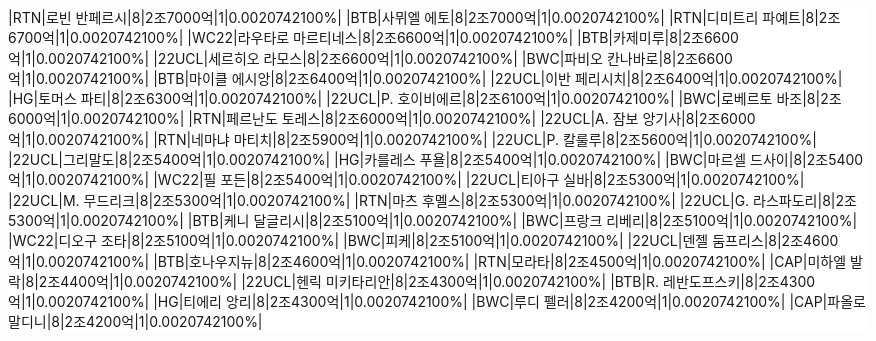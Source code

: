|RTN|로빈 반페르시|8|2조7000억|1|0.0020742100%|
|BTB|사뮈엘 에토|8|2조7000억|1|0.0020742100%|
|RTN|디미트리 파예트|8|2조6700억|1|0.0020742100%|
|WC22|라우타로 마르티네스|8|2조6600억|1|0.0020742100%|
|BTB|카제미루|8|2조6600억|1|0.0020742100%|
|22UCL|세르히오 라모스|8|2조6600억|1|0.0020742100%|
|BWC|파비오 칸나바로|8|2조6600억|1|0.0020742100%|
|BTB|마이클 에시앙|8|2조6400억|1|0.0020742100%|
|22UCL|이반 페리시치|8|2조6400억|1|0.0020742100%|
|HG|토머스 파티|8|2조6300억|1|0.0020742100%|
|22UCL|P. 호이비에르|8|2조6100억|1|0.0020742100%|
|BWC|로베르토 바조|8|2조6000억|1|0.0020742100%|
|RTN|페르난도 토레스|8|2조6000억|1|0.0020742100%|
|22UCL|A. 잠보 앙기사|8|2조6000억|1|0.0020742100%|
|RTN|네마냐 마티치|8|2조5900억|1|0.0020742100%|
|22UCL|P. 칼룰루|8|2조5600억|1|0.0020742100%|
|22UCL|그리말도|8|2조5400억|1|0.0020742100%|
|HG|카를레스 푸욜|8|2조5400억|1|0.0020742100%|
|BWC|마르셀 드사이|8|2조5400억|1|0.0020742100%|
|WC22|필 포든|8|2조5400억|1|0.0020742100%|
|22UCL|티아구 실바|8|2조5300억|1|0.0020742100%|
|22UCL|M. 무드리크|8|2조5300억|1|0.0020742100%|
|RTN|마츠 후멜스|8|2조5300억|1|0.0020742100%|
|22UCL|G. 라스파도리|8|2조5300억|1|0.0020742100%|
|BTB|케니 달글리시|8|2조5100억|1|0.0020742100%|
|BWC|프랑크 리베리|8|2조5100억|1|0.0020742100%|
|WC22|디오구 조타|8|2조5100억|1|0.0020742100%|
|BWC|피케|8|2조5100억|1|0.0020742100%|
|22UCL|덴젤 둠프리스|8|2조4600억|1|0.0020742100%|
|BTB|호나우지뉴|8|2조4600억|1|0.0020742100%|
|RTN|모라타|8|2조4500억|1|0.0020742100%|
|CAP|미하엘 발락|8|2조4400억|1|0.0020742100%|
|22UCL|헨릭 미키타리안|8|2조4300억|1|0.0020742100%|
|BTB|R. 레반도프스키|8|2조4300억|1|0.0020742100%|
|HG|티에리 앙리|8|2조4300억|1|0.0020742100%|
|BWC|루디 펠러|8|2조4200억|1|0.0020742100%|
|CAP|파올로 말디니|8|2조4200억|1|0.0020742100%|